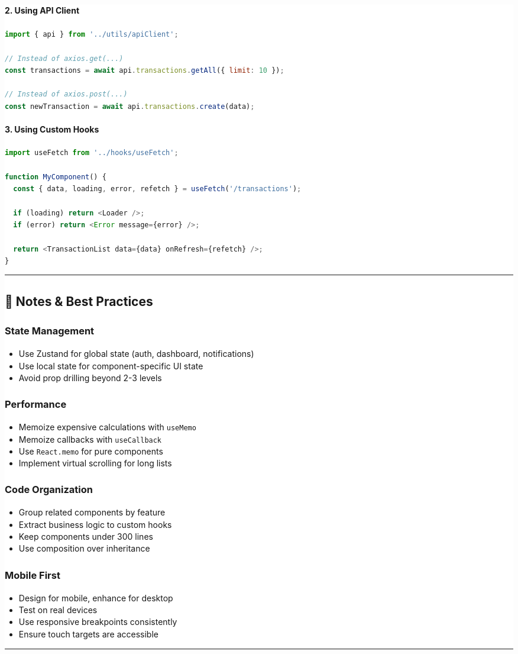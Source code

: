 #### 2. Using API Client
```javascript
import { api } from '../utils/apiClient';

// Instead of axios.get(...)
const transactions = await api.transactions.getAll({ limit: 10 });

// Instead of axios.post(...)
const newTransaction = await api.transactions.create(data);
```

#### 3. Using Custom Hooks
```javascript
import useFetch from '../hooks/useFetch';

function MyComponent() {
  const { data, loading, error, refetch } = useFetch('/transactions');
  
  if (loading) return <Loader />;
  if (error) return <Error message={error} />;
  
  return <TransactionList data={data} onRefresh={refetch} />;
}
```

---

## 📝 Notes & Best Practices

### State Management
- Use Zustand for global state (auth, dashboard, notifications)
- Use local state for component-specific UI state
- Avoid prop drilling beyond 2-3 levels

### Performance
- Memoize expensive calculations with `useMemo`
- Memoize callbacks with `useCallback`
- Use `React.memo` for pure components
- Implement virtual scrolling for long lists

### Code Organization
- Group related components by feature
- Extract business logic to custom hooks
- Keep components under 300 lines
- Use composition over inheritance

### Mobile First
- Design for mobile, enhance for desktop
- Test on real devices
- Use responsive breakpoints consistently
- Ensure touch targets are accessible

---